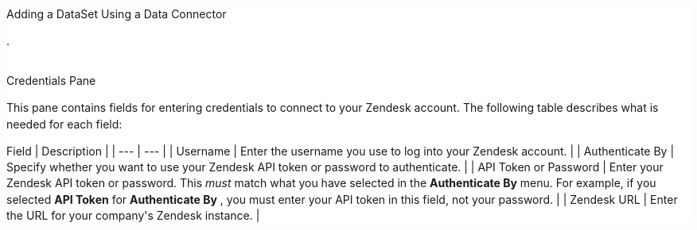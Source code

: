 Adding a DataSet Using a Data Connector

.

##
 Credentials Pane

This pane contains fields for entering credentials to connect to your Zendesk account. The following table describes what is needed for each field:


 Field
  |
 Description
  |
| --- | --- |
|
 Username
  |
 Enter the username you use to log into your Zendesk account.
  |
|
 Authenticate By
  |
 Specify whether you want to use your Zendesk API token or password to authenticate.
  |
|
 API Token or Password
  |
 Enter your Zendesk API token or password. This
 *must*
 match what you have selected in the
 **Authenticate By**
 menu. For example, if you selected
 **API Token**
 for
 **Authenticate By**
 , you must enter your API token in this field, not your password.
  |
|
 Zendesk URL
  |
 Enter the URL for your company's Zendesk instance.
  |
